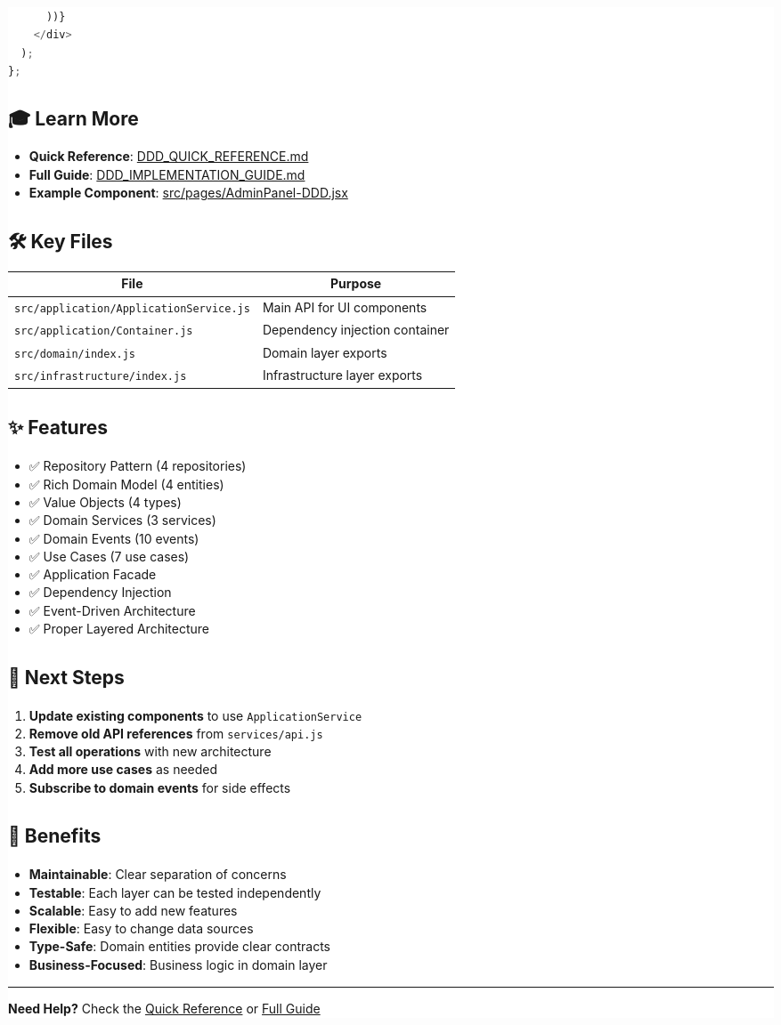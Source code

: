 ```javascript
      ))}
    </div>
  );
};
```

## 🎓 Learn More

- **Quick Reference**: [DDD_QUICK_REFERENCE.md](./DDD_QUICK_REFERENCE.md)
- **Full Guide**: [DDD_IMPLEMENTATION_GUIDE.md](./DDD_IMPLEMENTATION_GUIDE.md)
- **Example Component**: [src/pages/AdminPanel-DDD.jsx](./src/pages/AdminPanel-DDD.jsx)

## 🛠️ Key Files

| File | Purpose |
|------|---------|
| `src/application/ApplicationService.js` | Main API for UI components |
| `src/application/Container.js` | Dependency injection container |
| `src/domain/index.js` | Domain layer exports |
| `src/infrastructure/index.js` | Infrastructure layer exports |

## ✨ Features

- ✅ Repository Pattern (4 repositories)
- ✅ Rich Domain Model (4 entities)
- ✅ Value Objects (4 types)
- ✅ Domain Services (3 services)
- ✅ Domain Events (10 events)
- ✅ Use Cases (7 use cases)
- ✅ Application Facade
- ✅ Dependency Injection
- ✅ Event-Driven Architecture
- ✅ Proper Layered Architecture

## 📝 Next Steps

1. **Update existing components** to use `ApplicationService`
2. **Remove old API references** from `services/api.js`
3. **Test all operations** with new architecture
4. **Add more use cases** as needed
5. **Subscribe to domain events** for side effects

## 🎉 Benefits

- **Maintainable**: Clear separation of concerns
- **Testable**: Each layer can be tested independently
- **Scalable**: Easy to add new features
- **Flexible**: Easy to change data sources
- **Type-Safe**: Domain entities provide clear contracts
- **Business-Focused**: Business logic in domain layer

---

**Need Help?** Check the [Quick Reference](./DDD_QUICK_REFERENCE.md) or [Full Guide](./DDD_IMPLEMENTATION_GUIDE.md)
